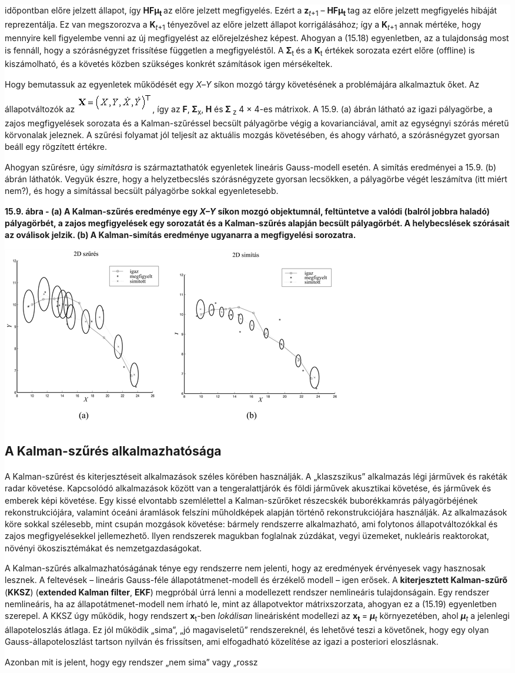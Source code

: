 időpontban előre jelzett állapot, így <span class="bold"><strong>HF<span class="strong"><strong>μ</strong></span><sub>t </sub></strong></span>az előre jelzett megfigyelés. Ezért a <span class="strong"><strong>z</strong></span><sub><span class="emphasis"><em>t</em></span>+1</sub> – <span class="bold"><strong>HF<span class="strong"><strong>μ</strong></span><sub>t </sub></strong></span> tag az előre jelzett megfigyelés hibáját reprezentálja. Ez van megszorozva a <span class="strong"><strong>K</strong></span><sub><span class="emphasis"><em>t</em></span>+1</sub> tényezővel az előre jelzett állapot korrigálásához; így a <span class="strong"><strong>K</strong></span><sub><span class="emphasis"><em>t</em></span>+1</sub> annak mértéke, hogy mennyire kell figyelembe venni az új megfigyelést az előrejelzéshez képest. Ahogyan a (15.18) egyenletben, az a tulajdonság most is fennáll, hogy a szórásnégyzet frissítése független a megfigyeléstől. A <span class="strong"><strong>Σ</strong></span><sub>t</sub><span class="strong"><strong> </strong></span>és a <span class="strong"><strong>K</strong></span><sub>t</sub> értékek sorozata ezért előre (offline) is kiszámolható, és a követés közben szükséges konkrét számítások igen mérsékeltek.</p><p>Hogy bemutassuk az egyenletek működését egy <span class="emphasis"><em>X</em></span>–<span class="emphasis"><em>Y</em></span> síkon mozgó tárgy követésének a problémájára alkalmaztuk őket. Az állapotváltozók az <span class="inlinemediaobject"><img src="math/mi-15-0047.gif" alt="Az általános eset"/></span>, így az <span class="strong"><strong>F</strong></span>,<span class="strong"><strong> </strong></span><span class="strong"><strong>Σ</strong></span><sub>x</sub>,<span class="strong"><strong> </strong></span><span class="strong"><strong>H</strong></span> és<span class="strong"><strong> Σ</strong></span><sub> z</sub> 4 × 4-es mátrixok. A 15.9. (a) ábrán látható az igazi pályagörbe, a zajos megfigyelések sorozata és a Kalman-szűréssel becsült pályagörbe végig a kovarianciával, amit az egységnyi szórás méretű körvonalak jeleznek. A szűrési folyamat jól teljesít az aktuális mozgás követésében, és ahogy várható, a szórásnégyzet gyorsan beáll egy rögzített értékre.</p><p>Ahogyan szűrésre, úgy <span class="emphasis"><em>simításra</em></span> is származtathatók egyenletek lineáris Gauss-modell esetén. A simítás eredményei a 15.9. (b) ábrán láthatók. Vegyük észre, hogy a helyzetbecslés szórásnégyzete gyorsan lecsökken, a pályagörbe végét leszámítva (itt miért nem?), és hogy a simítással becsült pályagörbe sokkal egyenletesebb.</p><div class="figure"><a id="id696491"/><p class="title"><strong>15.9. ábra - (a) A Kalman-szűrés eredménye egy<span class="emphasis"><em> X–Y </em></span>síkon mozgó objektumnál, feltüntetve a valódi (balról jobbra haladó) pályagörbét, a zajos megfigyelések egy sorozatát és a Kalman-szűrés alapján becsült pályagörbét. A helybecslések szórásait az oválisok jelzik. (b) A Kalman-simítás eredménye ugyanarra a megfigyelési sorozatra.</strong></p><div class="figure-contents"><div class="mediaobject"><img src="kepek/15-09.png" alt="(a) A Kalman-szűrés eredménye egy X–Y síkon mozgó objektumnál, feltüntetve a valódi (balról jobbra haladó) pályagörbét, a zajos megfigyelések egy sorozatát és a Kalman-szűrés alapján becsült pályagörbét. A helybecslések szórásait az oválisok jelzik. (b) A Kalman-simítás eredménye ugyanarra a megfigyelési sorozatra."/></div></div></div></div><div class="section" title="A Kalman-szűrés alkalmazhatósága"><div class="titlepage"><div><div><h2 class="title"><a id="id696504"/>A Kalman-szűrés alkalmazhatósága</h2></div></div></div><p>A Kalman-szűrést és kiterjesztéseit alkalmazások széles körében használják. A „klaszszikus” alkalmazás légi járművek és rakéták radar követése. Kapcsolódó alkalmazások között van a tengeralattjárók és földi járművek akusztikai követése, és járművek és emberek képi követése. Egy kissé elvontabb szemlélettel a Kalman-szűrőket részecskék buborékkamrás pályagörbéjének rekonstrukciójára, valamint óceáni áramlások felszíni műholdképek alapján történő rekonstrukciójára használják. Az alkalmazások köre sokkal szélesebb, mint csupán mozgások követése: bármely rendszerre alkalmazható, ami folytonos állapotváltozókkal és zajos megfigyelésekkel jellemezhető. Ilyen rendszerek magukban foglalnak zúzdákat, vegyi üzemeket, nukleáris reaktorokat, növényi ökoszisztémákat és nemzetgazdaságokat.</p><p>A Kalman-szűrés alkalmazhatóságának ténye egy rendszerre nem jelenti, hogy az eredmények érvényesek vagy hasznosak lesznek. A feltevések – lineáris Gauss-féle állapotátmenet-modell és érzékelő modell – igen erősek. A <span class="strong"><strong>kiterjesztett Kalman-szűrő</strong></span> (<span class="strong"><strong>KKSZ</strong></span>) (<span class="strong"><strong>extended Kalman filter</strong></span>, <span class="strong"><strong>EKF</strong></span>) megpróbál úrrá lenni a modellezett rendszer nemlineáris tulajdonságain. Egy rendszer nemlineáris, ha az állapotátmenet-modell nem írható le, mint az állapotvektor mátrixszorzata, ahogyan ez a (15.19) egyenletben<span class="emphasis"><em> </em></span>szerepel. A KKSZ úgy működik, hogy rendszert <span class="strong"><strong>x</strong></span><sub>t</sub>-ben<span class="emphasis"><em> lokálisan</em></span> lineárisként modellezi az <span class="bold"><strong>x<sub>t</sub> </strong></span>= <span class="emphasis"><em><span class="strong"><strong>μ</strong></span><sub>t</sub></em></span> környezetében, ahol <span class="emphasis"><em><span class="strong"><strong>μ</strong></span><sub>t</sub></em></span> a jelenlegi állapoteloszlás átlaga. Ez jól működik „sima”, „jó magaviseletű” rendszereknél, és lehetővé teszi a követőnek, hogy egy olyan Gauss-állapoteloszlást tartson nyilván és frissítsen, ami elfogadható közelítése az igazi a posteriori eloszlásnak.</p><p>Azonban mit is jelent, hogy egy rendszer „nem sima” vagy „rossz